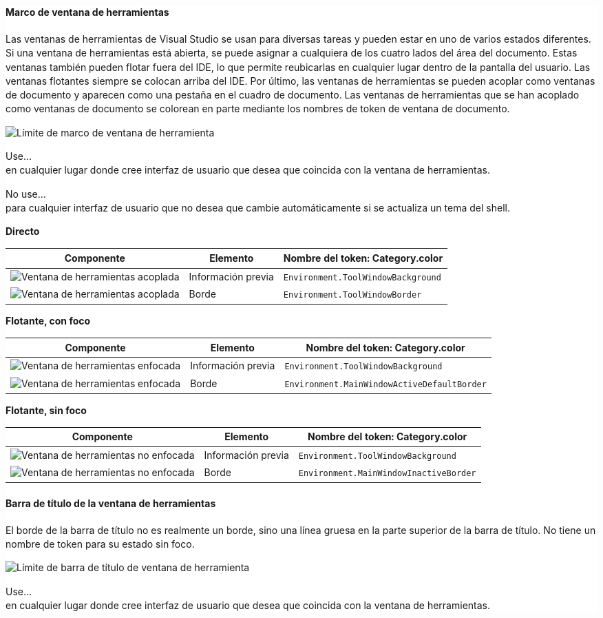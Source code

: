 #### <a name="tool-window-frame"></a>Marco de ventana de herramientas  
 Las ventanas de herramientas de Visual Studio se usan para diversas tareas y pueden estar en uno de varios estados diferentes. Si una ventana de herramientas está abierta, se puede asignar a cualquiera de los cuatro lados del área del documento. Estas ventanas también pueden flotar fuera del IDE, lo que permite reubicarlas en cualquier lugar dentro de la pantalla del usuario. Las ventanas flotantes siempre se colocan arriba del IDE. Por último, las ventanas de herramientas se pueden acoplar como ventanas de documento y aparecen como una pestaña en el cuadro de documento. Las ventanas de herramientas que se han acoplado como ventanas de documento se colorean en parte mediante los nombres de token de ventana de documento.  
  
 ![Límite de marco de ventana de herramienta](../extensibility/ux-guidelines/media/0303-088-toolwindowframeredline.png "0303-088_ToolWindowFrameRedline")  
  
 Use…  
 en cualquier lugar donde cree interfaz de usuario que desea que coincida con la ventana de herramientas.  
  
 No use…  
 para cualquier interfaz de usuario que no desea que cambie automáticamente si se actualiza un tema del shell.  
  
 **Directo**  
  
|Componente|Elemento|Nombre del token: Category.color|  
|---------------|-------------|--------------------------------|  
|![Ventana de herramientas acoplada](../extensibility/ux-guidelines/media/0303-089-toolwindowdocked.png "0303-089_ToolWindowDocked")|Información previa|`Environment.ToolWindowBackground`|  
|![Ventana de herramientas acoplada](../extensibility/ux-guidelines/media/0303-089-toolwindowdocked.png "0303-089_ToolWindowDocked")|Borde|`Environment.ToolWindowBorder`|  
  
 **Flotante, con foco**  
  
|Componente|Elemento|Nombre del token: Category.color|  
|---------------|-------------|--------------------------------|  
|![Ventana de herramientas enfocada](../extensibility/ux-guidelines/media/0303-090-toolwindowfocused.png "0303-090_ToolWindowFocused")|Información previa|`Environment.ToolWindowBackground`|  
|![Ventana de herramientas enfocada](../extensibility/ux-guidelines/media/0303-090-toolwindowfocused.png "0303-090_ToolWindowFocused")|Borde|`Environment.MainWindowActiveDefaultBorder`|  
  
 **Flotante, sin foco**  
  
|Componente|Elemento|Nombre del token: Category.color|  
|---------------|-------------|--------------------------------|  
|![Ventana de herramientas no enfocada](../extensibility/ux-guidelines/media/0303-091-toolwindowunfocused.png "0303-091_ToolWindowUnfocused")|Información previa|`Environment.ToolWindowBackground`|  
|![Ventana de herramientas no enfocada](../extensibility/ux-guidelines/media/0303-091-toolwindowunfocused.png "0303-091_ToolWindowUnfocused")|Borde|`Environment.MainWindowInactiveBorder`|  
  
#### <a name="tool-window-title-bar"></a>Barra de título de la ventana de herramientas  
 El borde de la barra de título no es realmente un borde, sino una línea gruesa en la parte superior de la barra de título. No tiene un nombre de token para su estado sin foco.  
  
 ![Límite de barra de título de ventana de herramienta](../extensibility/ux-guidelines/media/0303-092-toolwindowtitlebarredline.png "0303-092_ToolWindowTitleBarRedline")  
  
 Use…  
 en cualquier lugar donde cree interfaz de usuario que desea que coincida con la ventana de herramientas.  
  